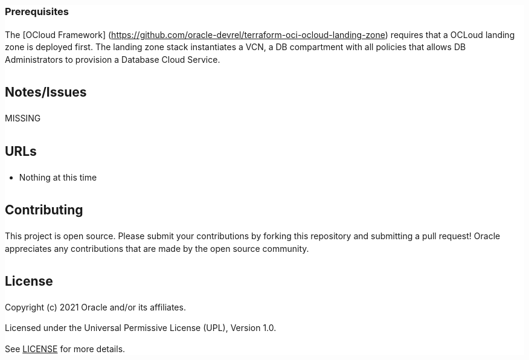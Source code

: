 ### Prerequisites

The [OCloud Framework] (https://github.com/oracle-devrel/terraform-oci-ocloud-landing-zone) requires that a OCLoud landing zone is deployed first. The landing zone stack instantiates a VCN, a DB compartment with all policies that allows DB Administrators to provision a Database Cloud Service.

## Notes/Issues
MISSING

## URLs
* Nothing at this time

## Contributing
This project is open source.  Please submit your contributions by forking this repository and submitting a pull request!  Oracle appreciates any contributions that are made by the open source community.

## License
Copyright (c) 2021 Oracle and/or its affiliates.

Licensed under the Universal Permissive License (UPL), Version 1.0.

See [LICENSE](LICENSE) for more details.
